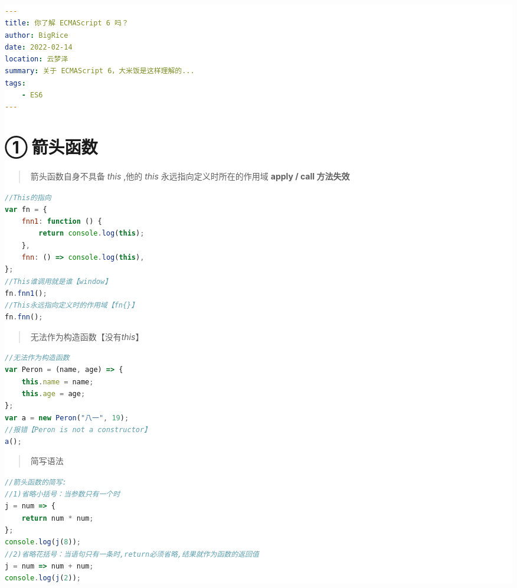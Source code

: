 ```yaml
---
title: 你了解 ECMAScript 6 吗？
author: BigRice
date: 2022-02-14
location: 云梦泽
summary: 关于 ECMAScript 6，大米饭是这样理解的...
tags:
    - ES6
---
```


# ① 箭头函数

> ​ 箭头函数自身不具备 _this_ ,他的 _this_ 永远指向定义时所在的作用域 **apply / call 方法失效**

```javascript
//This的指向
var fn = {
    fnn1: function () {
        return console.log(this);
    },
    fnn: () => console.log(this),
};
//This谁调用就是谁【window】
fn.fnn1();
//This永远指向定义时的作用域【fn{}】
fn.fnn();
```

> ​ 无法作为构造函数【没有*this*】

```javascript
//无法作为构造函数
var Peron = (name, age) => {
    this.name = name;
    this.age = age;
};
var a = new Peron("八一", 19);
//报错【Peron is not a constructor】
a();
```

> ​ 简写语法

```javascript
//箭头函数的简写:
//1)省略小括号：当参数只有一个时
j = num => {
    return num * num;
};
console.log(j(8));
//2)省略花括号：当语句只有一条时,return必须省略,结果就作为函数的返回值
j = num => num + num;
console.log(j(2));
```
